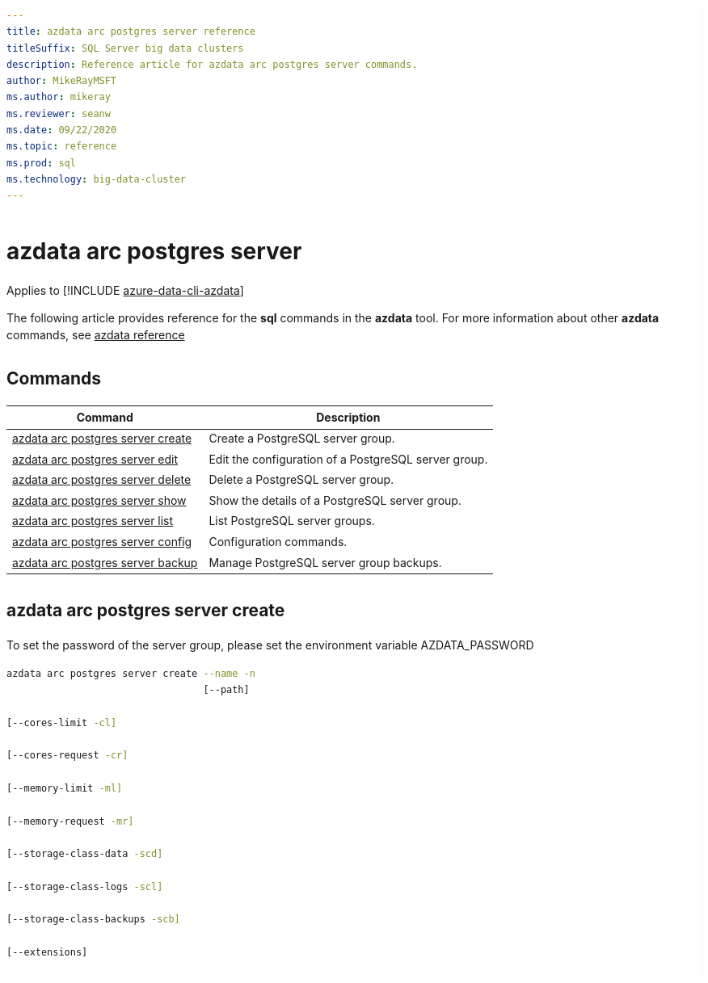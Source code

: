 ```yaml
---
title: azdata arc postgres server reference
titleSuffix: SQL Server big data clusters
description: Reference article for azdata arc postgres server commands.
author: MikeRayMSFT
ms.author: mikeray
ms.reviewer: seanw
ms.date: 09/22/2020
ms.topic: reference
ms.prod: sql
ms.technology: big-data-cluster
---
```


# azdata arc postgres server

Applies to [!INCLUDE [azure-data-cli-azdata](../../includes/azure-data-cli-azdata.md)]

The following article provides reference for the **sql** commands in the **azdata** tool. For more information about other **azdata** commands, see [azdata reference](reference-azdata.md)

## Commands

|Command|Description|
| --- | --- |
[azdata arc postgres server create](#azdata-arc-postgres-server-create) | Create a PostgreSQL server group.
[azdata arc postgres server edit](#azdata-arc-postgres-server-edit) | Edit the configuration of a PostgreSQL server group.
[azdata arc postgres server delete](#azdata-arc-postgres-server-delete) | Delete a PostgreSQL server group.
[azdata arc postgres server show](#azdata-arc-postgres-server-show) | Show the details of a PostgreSQL server group.
[azdata arc postgres server list](#azdata-arc-postgres-server-list) | List PostgreSQL server groups.
[azdata arc postgres server config](reference-azdata-arc-postgres-server-config.md) | Configuration commands.
[azdata arc postgres server backup](reference-azdata-arc-postgres-server-backup.md) | Manage PostgreSQL server group backups.
## azdata arc postgres server create
To set the password of the server group, please set the environment variable AZDATA_PASSWORD
```bash
azdata arc postgres server create --name -n 
                                  [--path]  
                                  
[--cores-limit -cl]  
                                  
[--cores-request -cr]  
                                  
[--memory-limit -ml]  
                                  
[--memory-request -mr]  
                                  
[--storage-class-data -scd]  
                                  
[--storage-class-logs -scl]  
                                  
[--storage-class-backups -scb]  
                                  
[--extensions]  
                                  
```